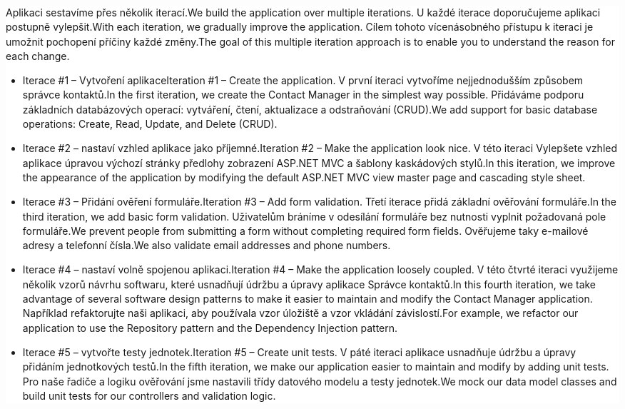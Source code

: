 <span data-ttu-id="b4f16-110">Aplikaci sestavíme přes několik iterací.</span><span class="sxs-lookup"><span data-stu-id="b4f16-110">We build the application over multiple iterations.</span></span> <span data-ttu-id="b4f16-111">U každé iterace doporučujeme aplikaci postupně vylepšit.</span><span class="sxs-lookup"><span data-stu-id="b4f16-111">With each iteration, we gradually improve the application.</span></span> <span data-ttu-id="b4f16-112">Cílem tohoto vícenásobného přístupu k iteraci je umožnit pochopení příčiny každé změny.</span><span class="sxs-lookup"><span data-stu-id="b4f16-112">The goal of this multiple iteration approach is to enable you to understand the reason for each change.</span></span>

- <span data-ttu-id="b4f16-113">Iterace #1 – Vytvoření aplikace</span><span class="sxs-lookup"><span data-stu-id="b4f16-113">Iteration #1 – Create the application.</span></span> <span data-ttu-id="b4f16-114">V první iteraci vytvoříme nejjednodušším způsobem správce kontaktů.</span><span class="sxs-lookup"><span data-stu-id="b4f16-114">In the first iteration, we create the Contact Manager in the simplest way possible.</span></span> <span data-ttu-id="b4f16-115">Přidáváme podporu základních databázových operací: vytváření, čtení, aktualizace a odstraňování (CRUD).</span><span class="sxs-lookup"><span data-stu-id="b4f16-115">We add support for basic database operations: Create, Read, Update, and Delete (CRUD).</span></span>

- <span data-ttu-id="b4f16-116">Iterace #2 – nastaví vzhled aplikace jako příjemné.</span><span class="sxs-lookup"><span data-stu-id="b4f16-116">Iteration #2 – Make the application look nice.</span></span> <span data-ttu-id="b4f16-117">V této iteraci Vylepšete vzhled aplikace úpravou výchozí stránky předlohy zobrazení ASP.NET MVC a šablony kaskádových stylů.</span><span class="sxs-lookup"><span data-stu-id="b4f16-117">In this iteration, we improve the appearance of the application by modifying the default ASP.NET MVC view master page and cascading style sheet.</span></span>

- <span data-ttu-id="b4f16-118">Iterace #3 – Přidání ověření formuláře.</span><span class="sxs-lookup"><span data-stu-id="b4f16-118">Iteration #3 – Add form validation.</span></span> <span data-ttu-id="b4f16-119">Třetí iterace přidá základní ověřování formuláře.</span><span class="sxs-lookup"><span data-stu-id="b4f16-119">In the third iteration, we add basic form validation.</span></span> <span data-ttu-id="b4f16-120">Uživatelům bráníme v odesílání formuláře bez nutnosti vyplnit požadovaná pole formuláře.</span><span class="sxs-lookup"><span data-stu-id="b4f16-120">We prevent people from submitting a form without completing required form fields.</span></span> <span data-ttu-id="b4f16-121">Ověřujeme taky e-mailové adresy a telefonní čísla.</span><span class="sxs-lookup"><span data-stu-id="b4f16-121">We also validate email addresses and phone numbers.</span></span>

- <span data-ttu-id="b4f16-122">Iterace #4 – nastaví volně spojenou aplikaci.</span><span class="sxs-lookup"><span data-stu-id="b4f16-122">Iteration #4 – Make the application loosely coupled.</span></span> <span data-ttu-id="b4f16-123">V této čtvrté iteraci využijeme několik vzorů návrhu softwaru, které usnadňují údržbu a úpravy aplikace Správce kontaktů.</span><span class="sxs-lookup"><span data-stu-id="b4f16-123">In this fourth iteration, we take advantage of several software design patterns to make it easier to maintain and modify the Contact Manager application.</span></span> <span data-ttu-id="b4f16-124">Například refaktorujte naši aplikaci, aby používala vzor úložiště a vzor vkládání závislostí.</span><span class="sxs-lookup"><span data-stu-id="b4f16-124">For example, we refactor our application to use the Repository pattern and the Dependency Injection pattern.</span></span>

- <span data-ttu-id="b4f16-125">Iterace #5 – vytvořte testy jednotek.</span><span class="sxs-lookup"><span data-stu-id="b4f16-125">Iteration #5 – Create unit tests.</span></span> <span data-ttu-id="b4f16-126">V páté iteraci aplikace usnadňuje údržbu a úpravy přidáním jednotkových testů.</span><span class="sxs-lookup"><span data-stu-id="b4f16-126">In the fifth iteration, we make our application easier to maintain and modify by adding unit tests.</span></span> <span data-ttu-id="b4f16-127">Pro naše řadiče a logiku ověřování jsme nastavili třídy datového modelu a testy jednotek.</span><span class="sxs-lookup"><span data-stu-id="b4f16-127">We mock our data model classes and build unit tests for our controllers and validation logic.</span></span>
